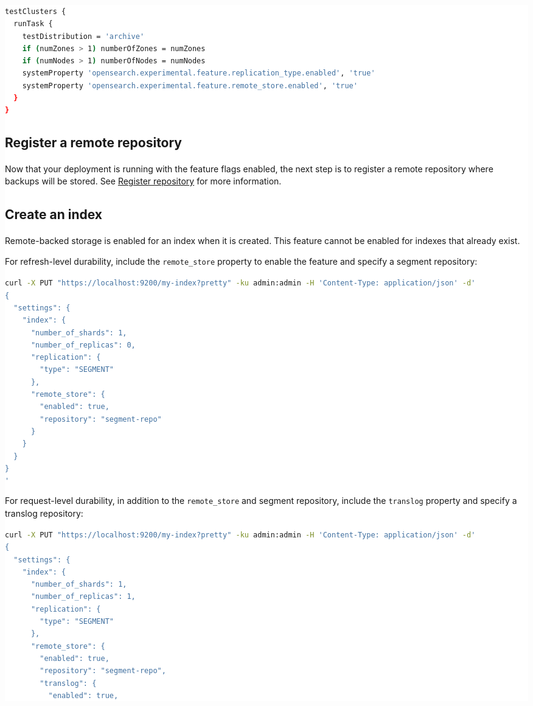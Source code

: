 ```bash
testClusters {
  runTask {
    testDistribution = 'archive'
    if (numZones > 1) numberOfZones = numZones
    if (numNodes > 1) numberOfNodes = numNodes
    systemProperty 'opensearch.experimental.feature.replication_type.enabled', 'true'
    systemProperty 'opensearch.experimental.feature.remote_store.enabled', 'true'
  }
}
```

## Register a remote repository

Now that your deployment is running with the feature flags enabled, the next step is to register a remote repository where backups will be stored. See [Register repository]({{site.url}}{{site.baseurl}}/opensearch/snapshots/snapshot-restore#register-repository) for more information.

## Create an index

Remote-backed storage is enabled for an index when it is created. This feature cannot be enabled for indexes that already exist.

For refresh-level durability, include the `remote_store` property to enable the feature and specify a segment repository:

```bash
curl -X PUT "https://localhost:9200/my-index?pretty" -ku admin:admin -H 'Content-Type: application/json' -d'
{
  "settings": {
    "index": {
      "number_of_shards": 1,
      "number_of_replicas": 0,
      "replication": {
        "type": "SEGMENT"
      },
      "remote_store": {
        "enabled": true,
        "repository": "segment-repo"
      }
    }
  }
}
'
```

For request-level durability, in addition to the `remote_store` and segment repository, include the `translog` property and specify a translog repository:

```bash
curl -X PUT "https://localhost:9200/my-index?pretty" -ku admin:admin -H 'Content-Type: application/json' -d'
{
  "settings": {
    "index": {
      "number_of_shards": 1,
      "number_of_replicas": 1,
      "replication": {
        "type": "SEGMENT"
      },
      "remote_store": {
        "enabled": true,
        "repository": "segment-repo",
        "translog": {
          "enabled": true,
```